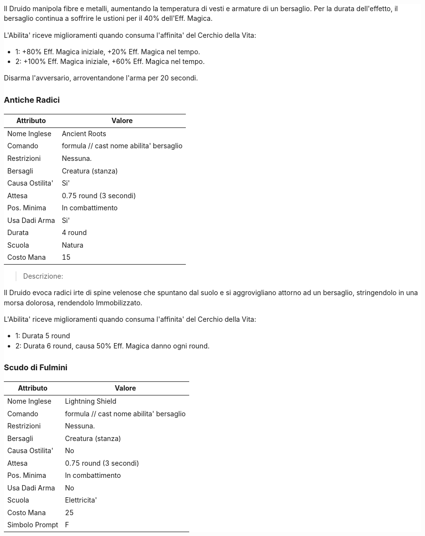 Il Druido manipola fibre e metalli, aumentando la temperatura di vesti e armature di
un bersaglio. Per la durata dell'effetto, il bersaglio continua a soffrire le ustioni per
il 40% dell'Eff. Magica.

L'Abilita' riceve miglioramenti quando consuma l'affinita' del Cerchio della Vita:

-   1: +80% Eff. Magica iniziale, +20% Eff. Magica nel tempo.
-   2: +100% Eff. Magica iniziale, +60% Eff. Magica nel tempo.

Disarma l'avversario, arroventandone l'arma per 20 secondi.

### Antiche Radici

| Attributo       | Valore                                  |
| --------------- | --------------------------------------- |
| Nome Inglese    | Ancient Roots                           |
| Comando         | formula // cast nome abilita' bersaglio |
| Restrizioni     | Nessuna.                                |
| Bersagli        | Creatura (stanza)                       |
| Causa Ostilita' | Si'                                     |
| Attesa          | 0.75 round (3 secondi)                  |
| Pos. Minima     | In combattimento                        |
| Usa Dadi Arma   | Si'                                     |
| Durata          | 4 round                                 |
| Scuola          | Natura                                  |
| Costo Mana      | 15                                      |

> Descrizione:

Il Druido evoca radici irte di spine velenose che spuntano dal suolo e si aggrovigliano
attorno ad un bersaglio, stringendolo in una morsa dolorosa, rendendolo Immobilizzato.

L'Abilita' riceve miglioramenti quando consuma l'affinita' del Cerchio della Vita:

-   1: Durata 5 round
-   2: Durata 6 round, causa 50% Eff. Magica danno ogni round.

### Scudo di Fulmini

| Attributo       | Valore                                             |
| --------------- | -------------------------------------------------- |
| Nome Inglese    | Lightning Shield                                   |
| Comando         | formula // cast nome abilita' bersaglio            |
| Restrizioni     | Nessuna.                                           |
| Bersagli        | Creatura (stanza)                                  |
| Causa Ostilita' | No                                                 |
| Attesa          | 0.75 round (3 secondi)                             |
| Pos. Minima     | In combattimento                                   |
| Usa Dadi Arma   | No                                                 |
| Scuola          | Elettricita'                                       |
| Costo Mana      | 25                                                 |
| Simbolo Prompt  | F                                                  |